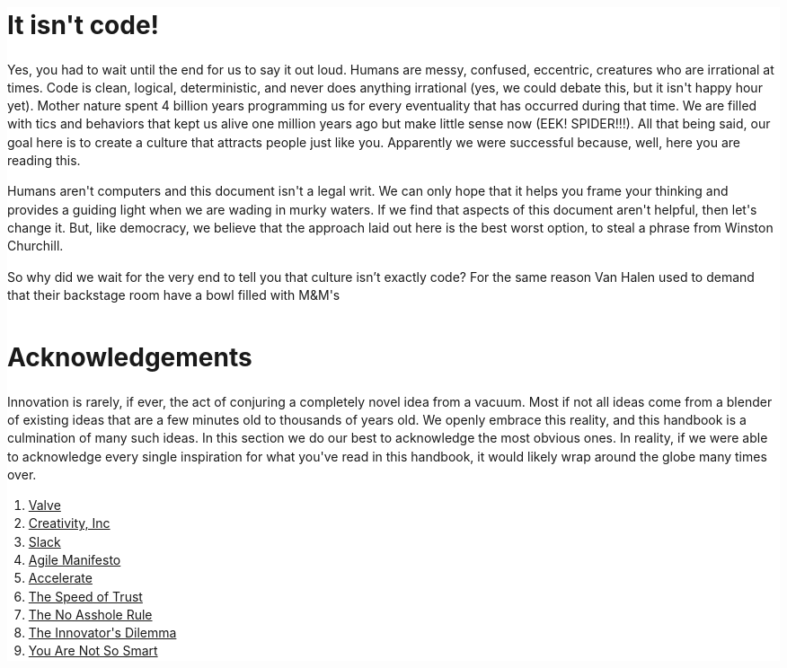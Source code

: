 # It isn't code!

Yes, you had to wait until the end for us to say it out loud. Humans are messy, confused, eccentric, creatures who are irrational at times. Code is clean, logical, deterministic, and never does anything irrational (yes, we could debate this, but it isn't happy hour yet). Mother nature spent 4 billion years programming us for every eventuality that has occurred during that time. We are filled with tics and behaviors that kept us alive one million years ago but make little sense now (EEK! SPIDER!!!). All that being said, our goal here is to create a culture that attracts people just like you. Apparently we were successful because, well, here you are reading this.

Humans aren't computers and this document isn't a legal writ. We can only hope that it helps you frame your thinking and provides a guiding light when we are wading in murky waters. If we find that aspects of this document aren't helpful, then let's change it. But, like democracy, we believe that the approach laid out here is the best worst option, to steal a phrase from Winston Churchill.

So why did we wait for the very end to tell you that culture isn’t exactly code? For the same reason Van Halen used to demand that their backstage room have a bowl filled with M&M's 

# Acknowledgements
Innovation is rarely, if ever, the act of conjuring a completely novel idea from a vacuum. Most if not all ideas come from a blender of existing ideas that are a few minutes old to thousands of years old. We openly embrace this reality, and this handbook is a culmination of many such ideas. In this section we do our best to acknowledge the most obvious ones. In reality, if we were able to acknowledge every single inspiration for what you've read in this handbook, it would likely wrap around the globe many times over.
1.	[Valve](http://www.valvesoftware.com/company/Valve_Handbook_LowRes.pdf)
2.	[Creativity, Inc](http://a.co/jhfRGyK)
3.	[Slack](https://slack.com/)
4.	[Agile Manifesto](http://agilemanifesto.org/)
5.	[Accelerate](http://a.co/bSK2fEi)
6.	[The Speed of Trust](http://a.co/0xHf2Yk)
7.	[The No Asshole Rule](http://a.co/961QwS6)
8.	[The Innovator's Dilemma](http://a.co/8TNf7Ev)
9.	[You Are Not So Smart](http://a.co/9HUVZYc)
